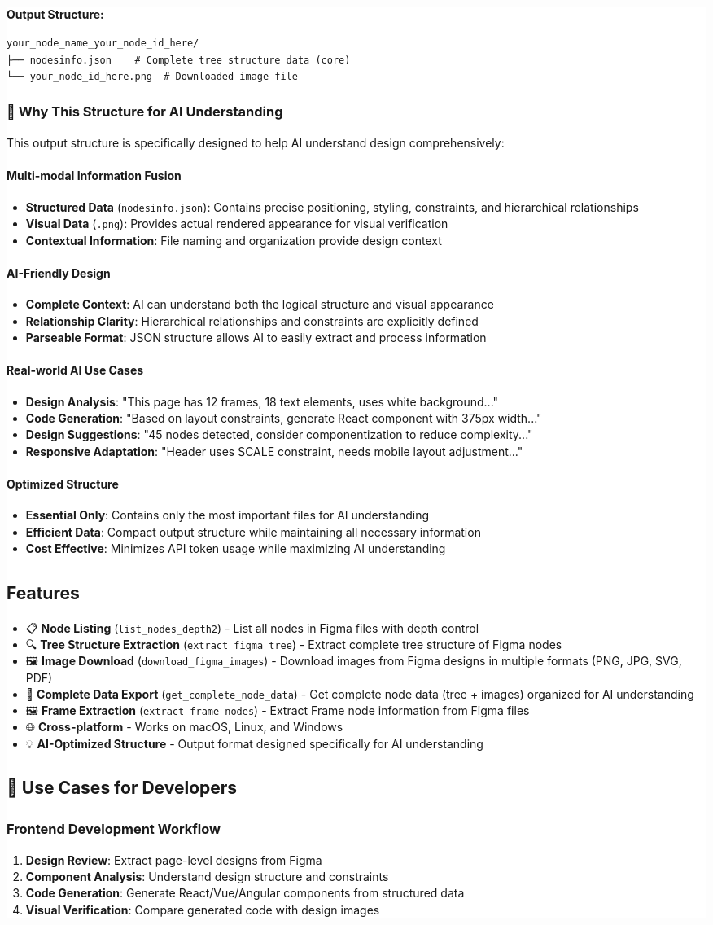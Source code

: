 **Output Structure:**
```
your_node_name_your_node_id_here/
├── nodesinfo.json    # Complete tree structure data (core)
└── your_node_id_here.png  # Downloaded image file
```

### 🧠 **Why This Structure for AI Understanding**

This output structure is specifically designed to help AI understand design comprehensively:

#### **Multi-modal Information Fusion**
- **Structured Data** (`nodesinfo.json`): Contains precise positioning, styling, constraints, and hierarchical relationships
- **Visual Data** (`.png`): Provides actual rendered appearance for visual verification
- **Contextual Information**: File naming and organization provide design context

#### **AI-Friendly Design**
- **Complete Context**: AI can understand both the logical structure and visual appearance
- **Relationship Clarity**: Hierarchical relationships and constraints are explicitly defined
- **Parseable Format**: JSON structure allows AI to easily extract and process information

#### **Real-world AI Use Cases**
- **Design Analysis**: "This page has 12 frames, 18 text elements, uses white background..."
- **Code Generation**: "Based on layout constraints, generate React component with 375px width..."
- **Design Suggestions**: "45 nodes detected, consider componentization to reduce complexity..."
- **Responsive Adaptation**: "Header uses SCALE constraint, needs mobile layout adjustment..."

#### **Optimized Structure**
- **Essential Only**: Contains only the most important files for AI understanding
- **Efficient Data**: Compact output structure while maintaining all necessary information
- **Cost Effective**: Minimizes API token usage while maximizing AI understanding

## Features

- 📋 **Node Listing** (`list_nodes_depth2`) - List all nodes in Figma files with depth control
- 🔍 **Tree Structure Extraction** (`extract_figma_tree`) - Extract complete tree structure of Figma nodes
- 🖼️ **Image Download** (`download_figma_images`) - Download images from Figma designs in multiple formats (PNG, JPG, SVG, PDF)
- 🔧 **Complete Data Export** (`get_complete_node_data`) - Get complete node data (tree + images) organized for AI understanding
- 🖼️ **Frame Extraction** (`extract_frame_nodes`) - Extract Frame node information from Figma files
- 🌐 **Cross-platform** - Works on macOS, Linux, and Windows
- 💡 **AI-Optimized Structure** - Output format designed specifically for AI understanding

## 🚀 **Use Cases for Developers**

### **Frontend Development Workflow**
1. **Design Review**: Extract page-level designs from Figma
2. **Component Analysis**: Understand design structure and constraints
3. **Code Generation**: Generate React/Vue/Angular components from structured data
4. **Visual Verification**: Compare generated code with design images
